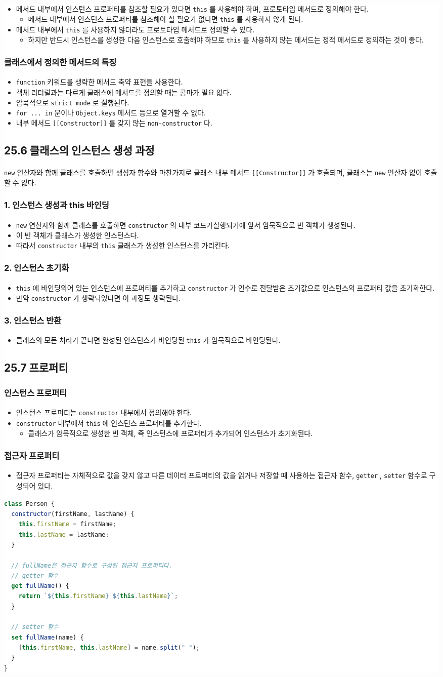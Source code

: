 - 메서드 내부에서 인스턴스 프로퍼티를 참조할 필요가 있다면 `this` 를 사용해야 하며, 프로토타입 메서드로 정의해야 한다.
  - 메서드 내부에서 인스턴스 프로퍼티를 참조해야 할 필요가 없다면 `this` 를 사용하지 않게 된다.
- 메서드 내부에서 `this` 를 사용하지 않더라도 프로토타입 메서드로 정의할 수 있다.
  - 하지만 반드시 인스턴스를 생성한 다음 인스턴스로 호출해야 하므로 `this` 를 사용하지 않는 메서드는 정적 메서드로 정의하는 것이 좋다.

### 클래스에서 정의한 메서드의 특징

- `function` 키워드를 생략한 메서드 축약 표현을 사용한다.
- 객체 리터럴과는 다르게 클래스에 메서드를 정의할 때는 콤마가 필요 없다.
- 암묵적으로 `strict mode` 로 실행된다.
- `for ... in` 문이나 `Object.keys` 메서드 등으로 열거할 수 없다.
- 내부 메서드 `[[Constructor]]` 를 갖지 않는 `non-constructor` 다.

## 25.6 클래스의 인스턴스 생성 과정

`new` 연산자와 함께 클래스를 호출하면 생성자 함수와 마찬가지로 클래스 내부 메서드 `[[Constructor]]` 가 호출되며, 클래스는 `new` 연산자 없이 호출할 수 없다.

### 1. 인스턴스 생성과 this 바인딩

- `new` 연산자와 함께 클래스를 호출하면 `constructor` 의 내부 코드가실행되기에 앞서 암묵적으로 빈 객체가 생성된다.
- 이 빈 객체가 클래스가 생성한 인스턴스다.
- 따라서 `constructor` 내부의 `this` 클래스가 생성한 인스턴스를 가리킨다.

### 2. 인스턴스 초기화

- `this` 에 바인딩외어 있는 인스턴스에 프로퍼티를 추가하고 `constructor` 가 인수로 전달받은 초기값으로 인스턴스의 프로퍼티 값을 초기화한다.
- 만약 `constructor` 가 생략되었다면 이 과정도 생략된다.

### 3. 인스턴스 반환

- 클래스의 모든 처리가 끝나면 완성된 인스턴스가 바인딩된 `this` 가 암묵적으로 바인딩된다.

## 25.7 프로퍼티

### 인스턴스 프로퍼티

- 인스턴스 프로퍼티는 `constructor` 내부에서 정의해야 한다.
- `constructor` 내부에서 `this` 에 인스턴스 프로퍼티를 추가한다.
  - 클래스가 암묵적으로 생성한 빈 객체, 즉 인스턴스에 프로퍼티가 추가되어 인스턴스가 초기화된다.

### 접근자 프로퍼티

- 접근자 프로퍼티는 자체적으로 값을 갖지 않고 다른 데이터 프로퍼티의 값을 읽거나 저장할 때 사용하는 접근자 함수, `getter` , `setter` 함수로 구성되어 있다.

```jsx
class Person {
  constructor(firstName, lastName) {
    this.firstName = firstName;
    this.lastName = lastName;
  }

  // fullName은 접근자 함수로 구성된 접근자 프로퍼티다.
  // getter 함수
  get fullName() {
    return `${this.firstName} ${this.lastName}`;
  }

  // setter 함수
  set fullName(name) {
    [this.firstName, this.lastName] = name.split(" ");
  }
}
```
